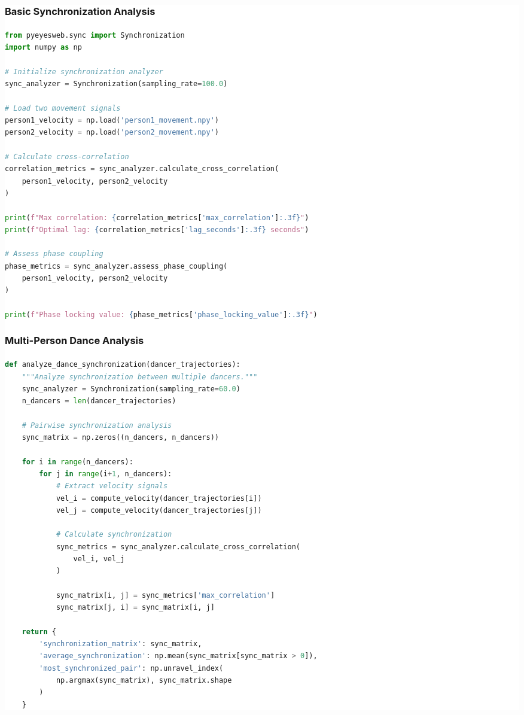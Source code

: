 ### Basic Synchronization Analysis

```python
from pyeyesweb.sync import Synchronization
import numpy as np

# Initialize synchronization analyzer
sync_analyzer = Synchronization(sampling_rate=100.0)

# Load two movement signals
person1_velocity = np.load('person1_movement.npy')
person2_velocity = np.load('person2_movement.npy')

# Calculate cross-correlation
correlation_metrics = sync_analyzer.calculate_cross_correlation(
    person1_velocity, person2_velocity
)

print(f"Max correlation: {correlation_metrics['max_correlation']:.3f}")
print(f"Optimal lag: {correlation_metrics['lag_seconds']:.3f} seconds")

# Assess phase coupling
phase_metrics = sync_analyzer.assess_phase_coupling(
    person1_velocity, person2_velocity
)

print(f"Phase locking value: {phase_metrics['phase_locking_value']:.3f}")
```

### Multi-Person Dance Analysis

```python
def analyze_dance_synchronization(dancer_trajectories):
    """Analyze synchronization between multiple dancers."""
    sync_analyzer = Synchronization(sampling_rate=60.0)
    n_dancers = len(dancer_trajectories)
    
    # Pairwise synchronization analysis
    sync_matrix = np.zeros((n_dancers, n_dancers))
    
    for i in range(n_dancers):
        for j in range(i+1, n_dancers):
            # Extract velocity signals
            vel_i = compute_velocity(dancer_trajectories[i])
            vel_j = compute_velocity(dancer_trajectories[j])
            
            # Calculate synchronization
            sync_metrics = sync_analyzer.calculate_cross_correlation(
                vel_i, vel_j
            )
            
            sync_matrix[i, j] = sync_metrics['max_correlation']
            sync_matrix[j, i] = sync_matrix[i, j]
    
    return {
        'synchronization_matrix': sync_matrix,
        'average_synchronization': np.mean(sync_matrix[sync_matrix > 0]),
        'most_synchronized_pair': np.unravel_index(
            np.argmax(sync_matrix), sync_matrix.shape
        )
    }
```
